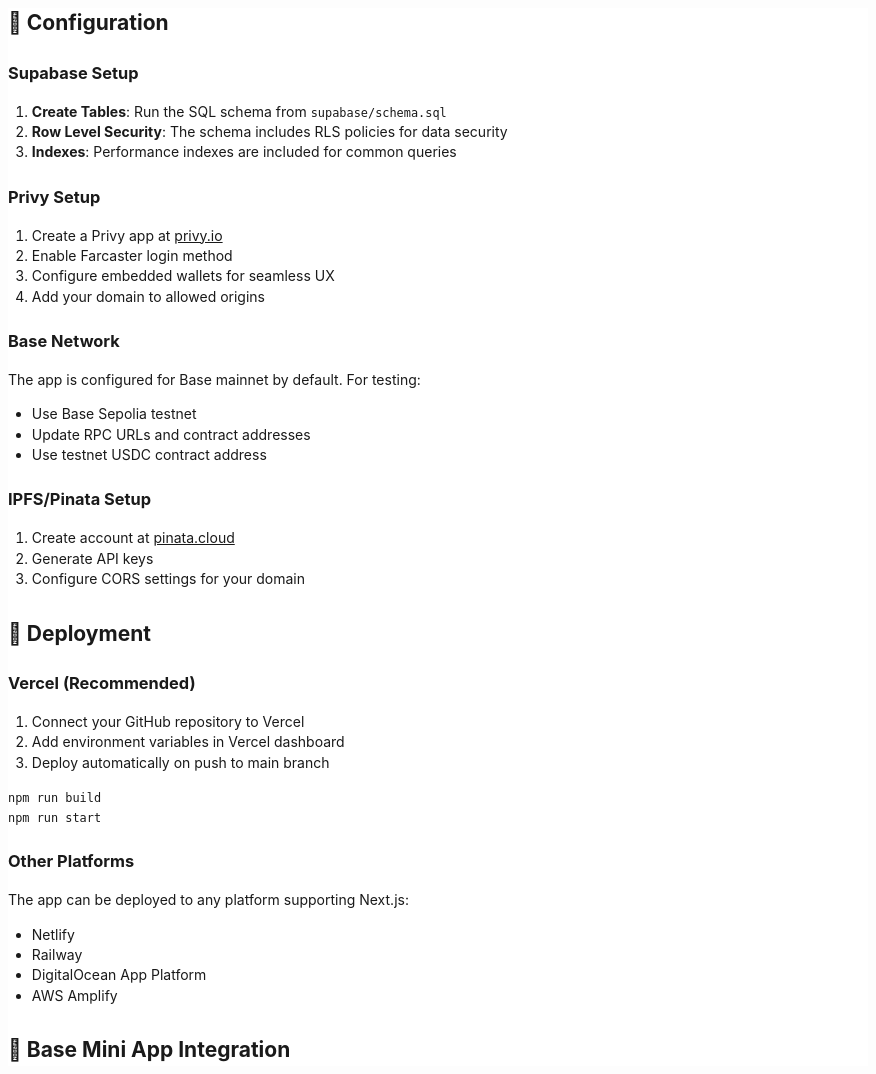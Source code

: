 ## 🔧 Configuration

### Supabase Setup

1. **Create Tables**: Run the SQL schema from `supabase/schema.sql`
2. **Row Level Security**: The schema includes RLS policies for data security
3. **Indexes**: Performance indexes are included for common queries

### Privy Setup

1. Create a Privy app at [privy.io](https://privy.io)
2. Enable Farcaster login method
3. Configure embedded wallets for seamless UX
4. Add your domain to allowed origins

### Base Network

The app is configured for Base mainnet by default. For testing:
- Use Base Sepolia testnet
- Update RPC URLs and contract addresses
- Use testnet USDC contract address

### IPFS/Pinata Setup

1. Create account at [pinata.cloud](https://pinata.cloud)
2. Generate API keys
3. Configure CORS settings for your domain

## 🚀 Deployment

### Vercel (Recommended)

1. Connect your GitHub repository to Vercel
2. Add environment variables in Vercel dashboard
3. Deploy automatically on push to main branch

```bash
npm run build
npm run start
```

### Other Platforms

The app can be deployed to any platform supporting Next.js:
- Netlify
- Railway
- DigitalOcean App Platform
- AWS Amplify

## 📱 Base Mini App Integration
